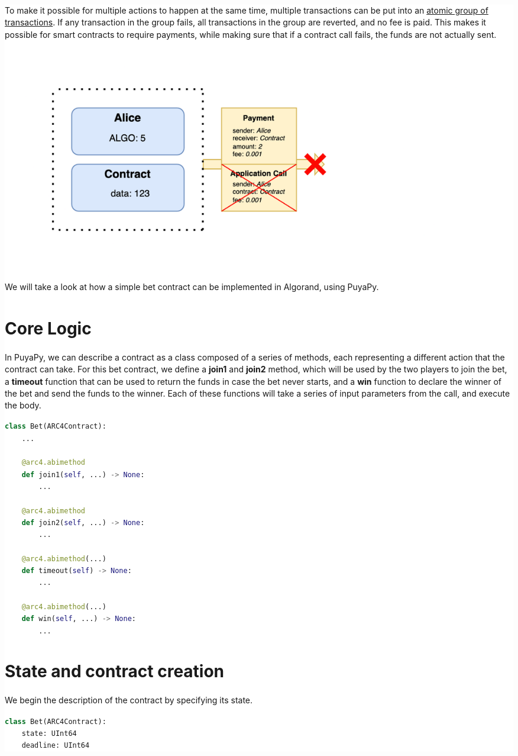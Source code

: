 To make it possible for multiple actions to happen at the same time, multiple transactions can be put into an [atomic group of transactions](https://developer.algorand.org/docs/get-details/atomic_transfers/). If any transaction in the group fails, all transactions in the group are reverted, and no fee is paid. This makes it possible for smart contracts to require payments, while making sure that if a contract call fails, the funds are not actually sent.
![atomic-fail.png](atomic-fail.png)
We will take a look at how a simple bet contract can be implemented in Algorand, using PuyaPy.
# Core Logic
In PuyaPy, we can describe a contract as a class composed of a series of methods, each representing a different action that the contract can take. For this bet contract, we define a **join1** and **join2** method, which will be used by the two players to join the bet, a **timeout** function that can be used to return the funds in case the bet never starts, and a **win** function to declare the winner of the bet and send the funds to the winner. Each of these functions will take a series of input parameters from the call, and execute the body.
```python
class Bet(ARC4Contract):
	...
	
    @arc4.abimethod
    def join1(self, ...) -> None:
		...

    @arc4.abimethod
    def join2(self, ...) -> None:
		...

    @arc4.abimethod(...)
    def timeout(self) -> None:
		...

    @arc4.abimethod(...)
    def win(self, ...) -> None:
        ...
```
# State and contract creation
We begin the description of the contract by specifying its state. 
```python
class Bet(ARC4Contract):
    state: UInt64
    deadline: UInt64
```